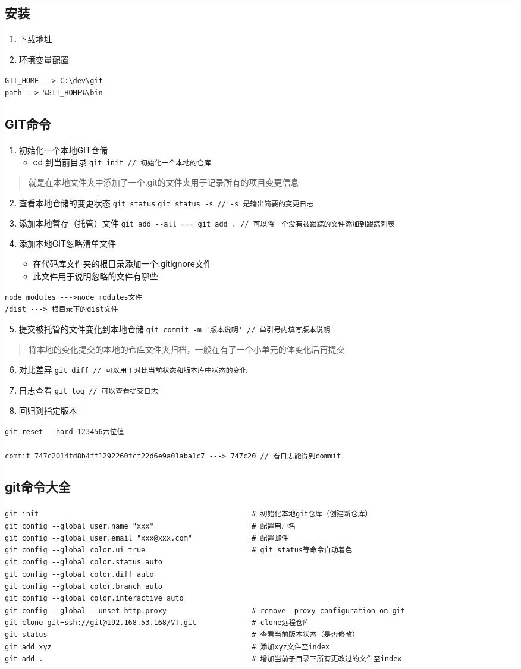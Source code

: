 ## 安装

1. [下载](http://www.softpedia.com/get/PORTABLE-SOFTWARE/Programming/Portable-Git.shtml "地址")地址

2. 环境变量配置
```
GIT_HOME --> C:\dev\git
path --> %GIT_HOME%\bin
```

## GIT命令

1. 初始化一个本地GIT仓储
	+ cd 到当前目录
`git init // 初始化一个本地的仓库`

> 就是在本地文件夹中添加了一个.git的文件夹用于记录所有的项目变更信息

2. 查看本地仓储的变更状态
`git status`
`git status -s // -s 是输出简要的变更日志`

3. 添加本地暂存（托管）文件
`git add --all === git add . // 可以将一个没有被跟踪的文件添加到跟踪列表`

4. 添加本地GIT忽略清单文件
	+ 在代码库文件夹的根目录添加一个.gitignore文件
	+ 此文件用于说明忽略的文件有哪些

```
node_modules --->node_modules文件
/dist ---> 根目录下的dist文件
```

5. 提交被托管的文件变化到本地仓储
`git commit -m '版本说明' // 单引号内填写版本说明`

> 将本地的变化提交的本地的仓库文件夹归档，一般在有了一个小单元的体变化后再提交

6. 对比差异
`git diff // 可以用于对比当前状态和版本库中状态的变化`

7. 日志查看
`git log // 可以查看提交日志`

8. 回归到指定版本

```
git reset --hard 123456六位值

commit 747c2014fd8b4ff1292260fcf22d6e9a01aba1c7 ---> 747c20 // 看日志能得到commit
```

## git命令大全

```
git init                                                  # 初始化本地git仓库（创建新仓库）
git config --global user.name "xxx"                       # 配置用户名
git config --global user.email "xxx@xxx.com"              # 配置邮件
git config --global color.ui true                         # git status等命令自动着色
git config --global color.status auto
git config --global color.diff auto
git config --global color.branch auto
git config --global color.interactive auto
git config --global --unset http.proxy                    # remove  proxy configuration on git
git clone git+ssh://git@192.168.53.168/VT.git             # clone远程仓库
git status                                                # 查看当前版本状态（是否修改）
git add xyz                                               # 添加xyz文件至index
git add .                                                 # 增加当前子目录下所有更改过的文件至index
```